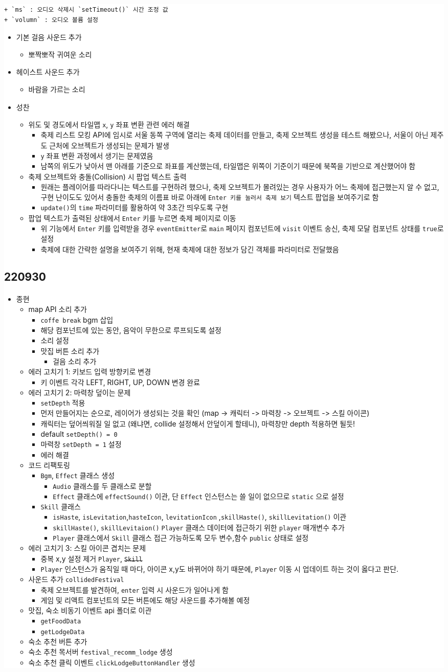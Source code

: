     + `ms` : 오디오 삭제시 `setTimeout()` 시간 조정 값
    + `volumn` : 오디오 볼륨 설정
  + 기본 걸음 사운드 추가
    + 뽀짝뽀작 귀여운 소리
  + 헤이스트 사운드 추가
    + 바람을 가르는 소리

+ 성찬
  + 위도 및 경도에서 타일맵 `x`, `y` 좌표 변환 관련 에러 해결
    + 축제 리스트 모킹 API에 임시로 서울 동쪽 구역에 열리는 축제 데이터를 만들고, 축제 오브젝트 생성을 테스트 해봤으나, 서울이 아닌 제주도 근처에 오브젝트가 생성되는 문제가 발생
    + `y` 좌표 변환 과정에서 생기는 문제였음
    + 남쪽의 위도가 낮아서 맨 아래를 기준으로 좌표를 계산했는데, 타일맵은 위쪽이 기준이기 때문에 북쪽을 기반으로 계산했어야 함
  + 축제 오브젝트와 충돌(Collision) 시 팝업 텍스트 출력
    + 원래는 플레이어를 따라다니는 텍스트를 구현하려 했으나, 축제 오브젝트가 몰려있는 경우 사용자가 어느 축제에 접근했는지 알 수 없고, 구현 난이도도 있어서 충돌한 축제의 이름표 바로 아래에 `Enter 키를 눌러서 축제 보기` 텍스트 팝업을 보여주기로 함
    + `update()`의 `time` 파라미터를 활용하여 약 3초간 띄우도록 구현
  + 팝업 텍스트가 출력된 상태에서 `Enter` 키를 누르면 축제 페이지로 이동
    + 위 기능에서 `Enter` 키를 입력받을 경우 `eventEmitter`로 `main` 페이지 컴포넌트에 `visit` 이벤트 송신, 축제 모달 컴포넌트 상태를 `true`로 설정
    + 축제에 대한 간략한 설명을 보여주기 위해, 현재 축제에 대한 정보가 담긴 객체를 파라미터로 전달했음

## 220930
+ 종현
  + map API 소리 추가
    + `coffe break` bgm 삽입
    + 해당 컴포넌트에 있는 동안, 음악이 무한으로 루프되도록 설정
    + 소리 설정
    + 맛집 버튼 소리 추가
      + 걸음 소리 추가
  + 에러 고치기 1: 키보드 입력 방향키로 변경
    + 키 이벤트 각각 LEFT, RIGHT, UP, DOWN 변경 완료
  + 에러 고치기 2: 마력창 덮이는 문제
    + `setDepth` 적용
    + 먼저 만들어지는 순으로, 레이어가 생성되는 것을 확인 (map -> 캐릭터 -> 마력창 -> 오브젝트 -> 스킬 아이콘)
    + 캐릭터는 덮어씌워질 일 없고 (왜냐면, collide 설정해서 안덮이게 할테니), 마력창만 depth 적용하면 될듯!
    + default `setDepth() = 0`
    + 마력창 `setDepth = 1` 설정
    + 에러 해결 
  + 코드 리팩토링
    + `Bgm`, `Effect` 클래스 생성 
      + `Audio` 클래스를 두 클래스로 분할
      + `Effect` 클래스에 `effectSound()` 이관, 단 `Effect` 인스턴스는 쓸 일이 없으므로 `static` 으로 설정
    + `Skill` 클래스
      + `isHaste`, `isLevitation`,`hasteIcon`, `levitationIcon` ,`skillHaste()`, `skillLevitation()` 이관
      + `skillHaste()`, `skillLevitaion()` `Player` 클래스 데이터에 접근하기 위한 `player` 매개변수 추가
      + `Player` 클래스에서 `Skill` 클래스 접근 가능하도록 모두 변수,함수 `public` 상태로 설정
  + 에러 고치기 3: 스킬 아이콘 겹치는 문제
    + 중복 x,y 설정 제거 `Player`, ~~`Skill`~~
    + `Player` 인스턴스가 움직일 때 마다, 아이콘 x,y도 바뀌어야 하기 때문에, `Player` 이동 시 업데이트 하는 것이 옳다고 판단.
  + 사운드 추가 `collidedFestival`
    + 축제 오브젝트를 발견하여, `enter` 입력 시 사운드가 일어나게 함
    + 게임 및 리액트 컴포넌트의 모든 버튼에도 해당 사운드를 추가해볼 예정
  + 맛집, 숙소 비동기 이벤트 api 폴더로 이관
    + `getFoodData`
    + `getLodgeData`
  + 숙소 추천 버튼 추가
  + 숙소 추천 목서버 `festival_recomm_lodge` 생성
  + 숙소 추천 클릭 이벤트 `clickLodgeButtonHandler` 생성
